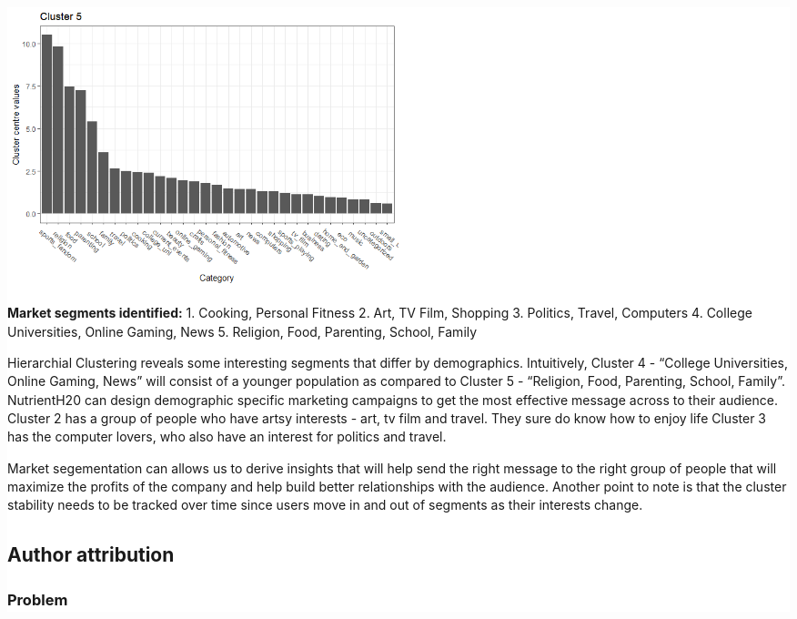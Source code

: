 <img src="Final-Submission_files/figure-markdown_strict/unnamed-chunk-86-5.png" width="50%" />

**Market segments identified:** 1. Cooking, Personal Fitness 2. Art, TV
Film, Shopping 3. Politics, Travel, Computers 4. College Universities,
Online Gaming, News 5. Religion, Food, Parenting, School, Family

Hierarchial Clustering reveals some interesting segments that differ by
demographics. Intuitively, Cluster 4 - “College Universities, Online
Gaming, News” will consist of a younger population as compared to
Cluster 5 - “Religion, Food, Parenting, School, Family”. NutrientH20 can
design demographic specific marketing campaigns to get the most
effective message across to their audience. Cluster 2 has a group of
people who have artsy interests - art, tv film and travel. They sure do
know how to enjoy life Cluster 3 has the computer lovers, who also have
an interest for politics and travel.

Market segementation can allows us to derive insights that will help
send the right message to the right group of people that will maximize
the profits of the company and help build better relationships with the
audience. Another point to note is that the cluster stability needs to
be tracked over time since users move in and out of segments as their
interests change.

**Author attribution**
----------------------

### **Problem**
